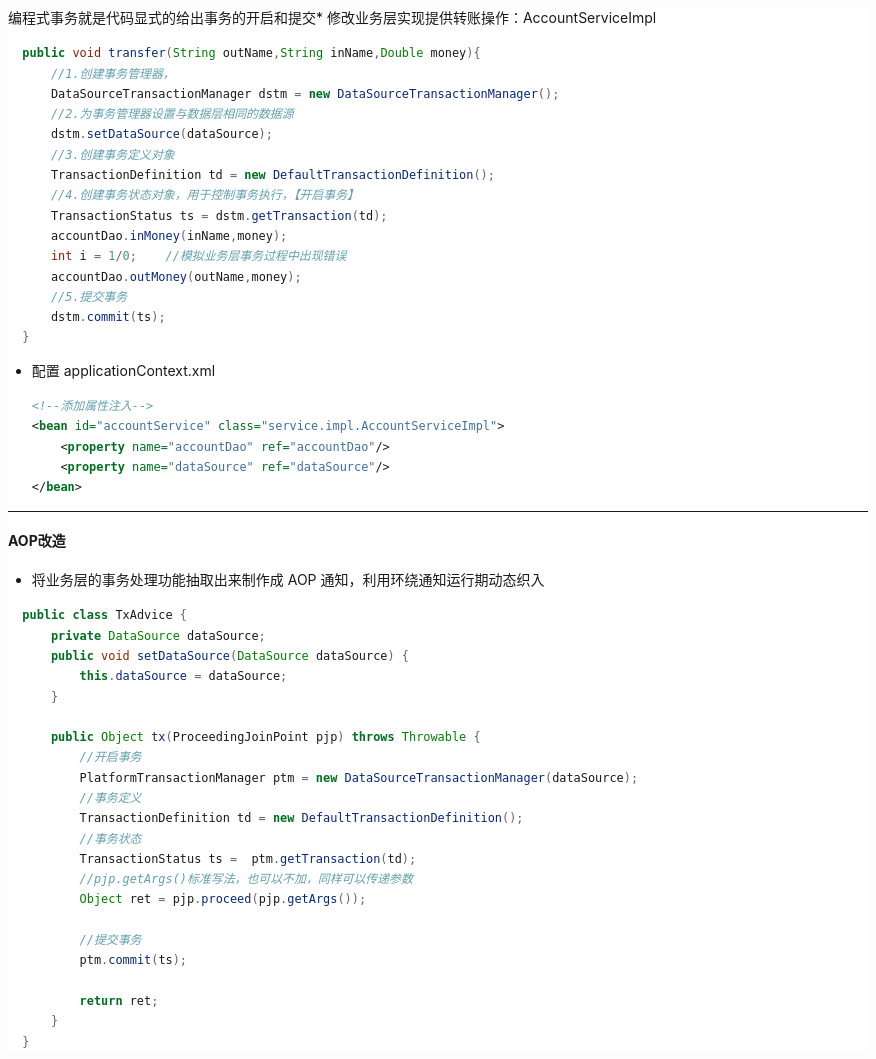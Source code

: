 编程式事务就是代码显式的给出事务的开启和提交* 修改业务层实现提供转账操作：AccountServiceImpl

```java
  public void transfer(String outName,String inName,Double money){
      //1.创建事务管理器，
      DataSourceTransactionManager dstm = new DataSourceTransactionManager();
      //2.为事务管理器设置与数据层相同的数据源
      dstm.setDataSource(dataSource);
      //3.创建事务定义对象
      TransactionDefinition td = new DefaultTransactionDefinition();
      //4.创建事务状态对象，用于控制事务执行，【开启事务】
      TransactionStatus ts = dstm.getTransaction(td);
      accountDao.inMoney(inName,money);
      int i = 1/0;    //模拟业务层事务过程中出现错误
      accountDao.outMoney(outName,money);
      //5.提交事务
      dstm.commit(ts);
  }
```

* 配置 applicationContext.xml

  ```xml
  <!--添加属性注入-->
  <bean id="accountService" class="service.impl.AccountServiceImpl">
      <property name="accountDao" ref="accountDao"/>
      <property name="dataSource" ref="dataSource"/>
  </bean>
  ```

---

#### AOP改造

* 将业务层的事务处理功能抽取出来制作成 AOP 通知，利用环绕通知运行期动态织入

```java
  public class TxAdvice {
      private DataSource dataSource;
      public void setDataSource(DataSource dataSource) {
          this.dataSource = dataSource;
      }

      public Object tx(ProceedingJoinPoint pjp) throws Throwable {
          //开启事务
          PlatformTransactionManager ptm = new DataSourceTransactionManager(dataSource);
          //事务定义
          TransactionDefinition td = new DefaultTransactionDefinition();
          //事务状态
          TransactionStatus ts =  ptm.getTransaction(td);
          //pjp.getArgs()标准写法，也可以不加，同样可以传递参数
          Object ret = pjp.proceed(pjp.getArgs());
  
          //提交事务
          ptm.commit(ts);

          return ret;
      }
  }
```
